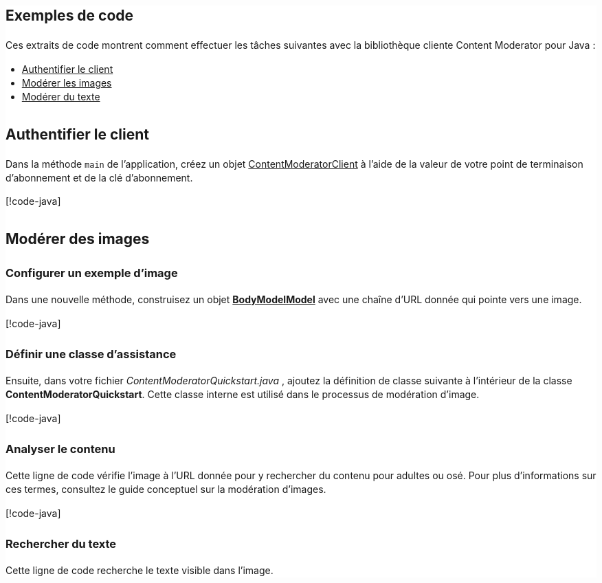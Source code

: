 
## <a name="code-examples"></a>Exemples de code

Ces extraits de code montrent comment effectuer les tâches suivantes avec la bibliothèque cliente Content Moderator pour Java :

* [Authentifier le client](#authenticate-the-client)
* [Modérer les images](#moderate-images)
* [Modérer du texte](#moderate-text)

## <a name="authenticate-the-client"></a>Authentifier le client

Dans la méthode `main` de l’application, créez un objet [ContentModeratorClient](https://docs.microsoft.com/java/api/com.microsoft.azure.cognitiveservices.vision.contentmoderator.contentmoderatorclient?view=azure-java-stable) à l’aide de la valeur de votre point de terminaison d’abonnement et de la clé d’abonnement.

[!code-java[](~/cognitive-services-quickstart-code/java/ContentModerator/src/main/java/ContentModeratorQuickstart.java?name=snippet_client)]

## <a name="moderate-images"></a>Modérer des images

### <a name="set-up-sample-image"></a>Configurer un exemple d’image

Dans une nouvelle méthode, construisez un objet **[BodyModelModel](https://docs.microsoft.com/java/api/com.microsoft.azure.cognitiveservices.vision.contentmoderator.models.bodymodelmodel?view=azure-java-stable)** avec une chaîne d’URL donnée qui pointe vers une image.

[!code-java[](~/cognitive-services-quickstart-code/java/ContentModerator/src/main/java/ContentModeratorQuickstart.java?name=snippet_imagemod)]


### <a name="define-helper-class"></a>Définir une classe d’assistance

Ensuite, dans votre fichier *ContentModeratorQuickstart.java* , ajoutez la définition de classe suivante à l’intérieur de la classe **ContentModeratorQuickstart**. Cette classe interne est utilisé dans le processus de modération d’image.

[!code-java[](~/cognitive-services-quickstart-code/java/ContentModerator/src/main/java/ContentModeratorQuickstart.java?name=snippet_evaluationdata)]


### <a name="analyze-content"></a>Analyser le contenu
Cette ligne de code vérifie l’image à l’URL donnée pour y rechercher du contenu pour adultes ou osé. Pour plus d’informations sur ces termes, consultez le guide conceptuel sur la modération d’images.

[!code-java[](~/cognitive-services-quickstart-code/java/ContentModerator/src/main/java/ContentModeratorQuickstart.java?name=snippet_imagemod_ar)]

### <a name="check-for-text"></a>Rechercher du texte
Cette ligne de code recherche le texte visible dans l’image.
